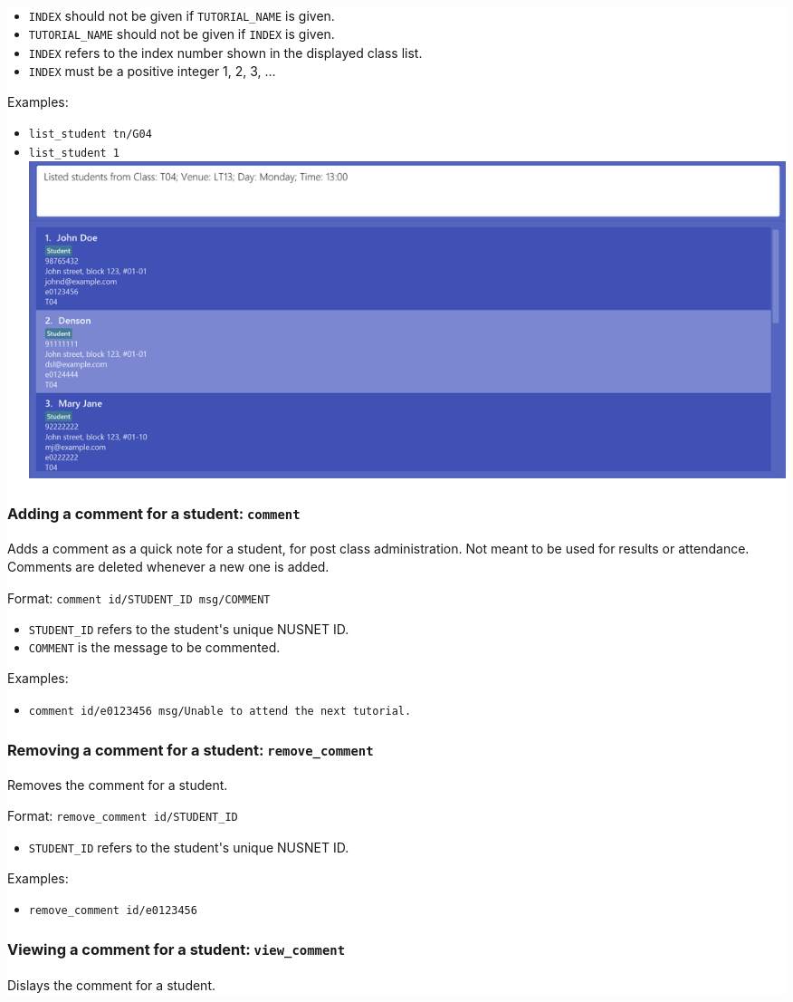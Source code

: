 * `INDEX` should not be given if `TUTORIAL_NAME` is given.
* `TUTORIAL_NAME` should not be given if `INDEX` is given.
* `INDEX` refers to the index number shown in the displayed class list.
* `INDEX` must be a positive integer 1, 2, 3, …​

Examples:

* `list_student tn/G04`
* `list_student 1`
  ![result for `list_student 1`](images/listStudentResult.png)

### Adding a comment for a student: `comment`

Adds a comment as a quick note for a student, for post class administration. Not meant to be used for results or attendance. Comments are deleted whenever a new one is added.

Format: `comment id/STUDENT_ID msg/COMMENT`
* `STUDENT_ID` refers to the student's unique NUSNET ID.
* `COMMENT` is the message to be commented.

Examples:
* `comment id/e0123456 msg/Unable to attend the next tutorial.`

### Removing a comment for a student: `remove_comment`

Removes the comment for a student.

Format: `remove_comment id/STUDENT_ID`
* `STUDENT_ID` refers to the student's unique NUSNET ID.

Examples:
* `remove_comment id/e0123456`

### Viewing a comment for a student: `view_comment`

Dislays the comment for a student.
